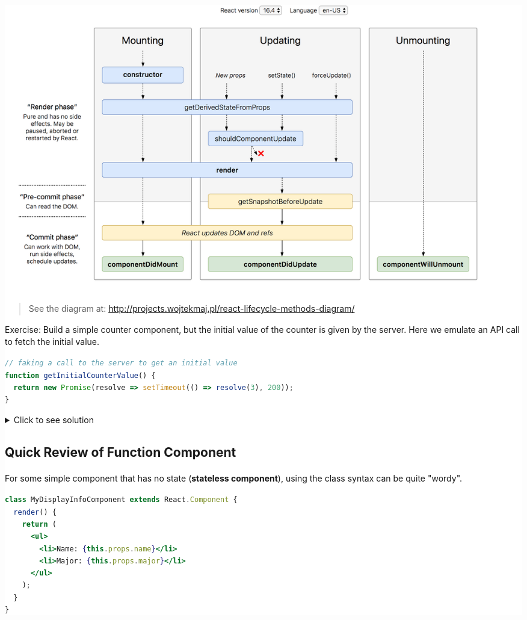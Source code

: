 ![react lifecycle](images/lifecycle.png)

> See the diagram at: http://projects.wojtekmaj.pl/react-lifecycle-methods-diagram/

Exercise: Build a simple counter component, but the initial value 
of the counter is given by the server. Here we emulate an API call
to fetch the initial value.

```jsx
// faking a call to the server to get an initial value
function getInitialCounterValue() {
  return new Promise(resolve => setTimeout(() => resolve(3), 200));
}
```

<details><summary> Click to see solution </summary></details>

## Quick Review of Function Component

For some simple component that has no state (__stateless component__), 
using the class syntax can be quite "wordy".

```jsx
class MyDisplayInfoComponent extends React.Component {
  render() {
    return (
      <ul>
        <li>Name: {this.props.name}</li>
        <li>Major: {this.props.major}</li>
      </ul>
    );
  }
}
```
